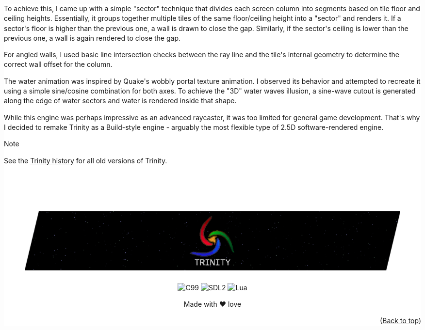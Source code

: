 To achieve this, I came up with a simple "sector" technique that divides each screen column into
segments based on tile floor and ceiling heights. Essentially, it groups together multiple tiles of
the same floor/ceiling height into a "sector" and renders it. If a sector's floor is higher than the
previous one, a wall is drawn to close the gap. Similarly, if the sector's ceiling is lower than
the previous one, a wall is again rendered to close the gap.

For angled walls, I used basic line intersection checks between the ray line and the tile's internal
geometry to determine the correct wall offset for the column.

The water animation was inspired by Quake's wobbly portal texture animation. I observed its behavior
and attempted to recreate it using a simple sine/cosine combination for both axes. To achieve the
"3D" water waves illusion, a sine-wave cutout is generated along the edge of water sectors and water
is rendered inside that shape.

While this engine was perhaps impressive as an advanced raycaster, it was too limited for general
game development. That's why I decided to remake Trinity as a Build-style engine - arguably the most
flexible type of 2.5D software-rendered engine.

> [!NOTE]
> See the [Trinity history](./history.md) for all old versions of Trinity.

<br>
<h1></h1>
<br>

<div align="center">
	<div align="center"><img src="../res/banner.png" width="90%"></div>
	<br>
	<a href="https://en.wikipedia.org/wiki/C_(programming_language)">
		<img alt="C99" src="https://img.shields.io/badge/C99-0069a9?style=for-the-badge&logo=c&logoColor=white">
	</a>
	<a href="https://www.libsdl.org/">
		<img alt="SDL2" src="https://img.shields.io/badge/SDL2-1d4979?style=for-the-badge&logoColor=white">
	</a>
	<a href="https://www.lua.org/">
		<img alt="Lua" src="https://img.shields.io/badge/Lua-00007f?style=for-the-badge&logoColor=white">
	</a>
	<p align="center">Made with ❤️ love</p>
</div>

<p align="right">(<a href="#readme-top">Back to top</a>)</p>
